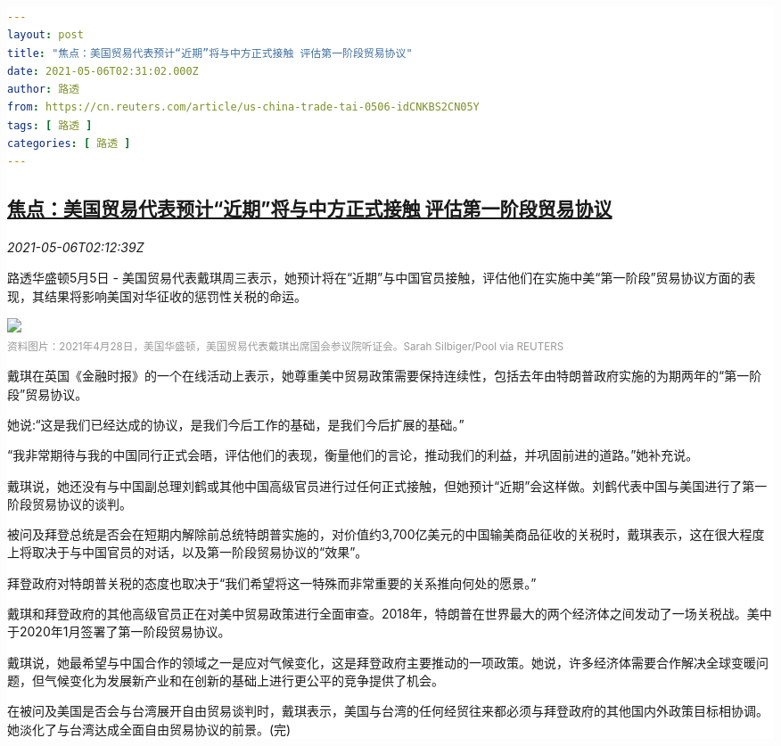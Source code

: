 ```yaml
---
layout: post
title: "焦点：美国贸易代表预计“近期”将与中方正式接触 评估第一阶段贸易协议"
date: 2021-05-06T02:31:02.000Z
author: 路透
from: https://cn.reuters.com/article/us-china-trade-tai-0506-idCNKBS2CN05Y
tags: [ 路透 ]
categories: [ 路透 ]
---
```


[焦点：美国贸易代表预计“近期”将与中方正式接触 评估第一阶段贸易协议](https://cn.reuters.com/article/us-china-trade-tai-0506-idCNKBS2CN05Y)
------

<div>
<div><i>2021-05-06T02:12:39Z</i></div><p>路透华盛顿5月5日 - 美国贸易代表戴琪周三表示，她预计将在“近期”与中国官员接触，评估他们在实施中美“第一阶段”贸易协议方面的表现，其结果将影响美国对华征收的惩罚性关税的命运。</p><img src="https://static.reuters.com/resources/r/?m=02&d=20210506&t=2&i=1561080903&r=LYNXMPEH4502E" width="100%"><div><small style="color: #999;">资料图片：2021年4月28日，美国华盛顿，美国贸易代表戴琪出席国会参议院听证会。Sarah Silbiger/Pool via REUTERS</small></div><p>戴琪在英国《金融时报》的一个在线活动上表示，她尊重美中贸易政策需要保持连续性，包括去年由特朗普政府实施的为期两年的“第一阶段”贸易协议。 　</p><p>她说:“这是我们已经达成的协议，是我们今后工作的基础，是我们今后扩展的基础。” 　</p><p>“我非常期待与我的中国同行正式会晤，评估他们的表现，衡量他们的言论，推动我们的利益，并巩固前进的道路。”她补充说。 　</p><p>戴琪说，她还没有与中国副总理刘鹤或其他中国高级官员进行过任何正式接触，但她预计“近期”会这样做。刘鹤代表中国与美国进行了第一阶段贸易协议的谈判。</p><p>被问及拜登总统是否会在短期内解除前总统特朗普实施的，对价值约3,700亿美元的中国输美商品征收的关税时，戴琪表示，这在很大程度上将取决于与中国官员的对话，以及第一阶段贸易协议的“效果”。</p><p>拜登政府对特朗普关税的态度也取决于“我们希望将这一特殊而非常重要的关系推向何处的愿景。”</p><p>戴琪和拜登政府的其他高级官员正在对美中贸易政策进行全面审查。2018年，特朗普在世界最大的两个经济体之间发动了一场关税战。美中于2020年1月签署了第一阶段贸易协议。</p><p>戴琪说，她最希望与中国合作的领域之一是应对气候变化，这是拜登政府主要推动的一项政策。她说，许多经济体需要合作解决全球变暖问题，但气候变化为发展新产业和在创新的基础上进行更公平的竞争提供了机会。</p><p>在被问及美国是否会与台湾展开自由贸易谈判时，戴琪表示，美国与台湾的任何经贸往来都必须与拜登政府的其他国内外政策目标相协调。她淡化了与台湾达成全面自由贸易协议的前景。(完)</p>
</div>
